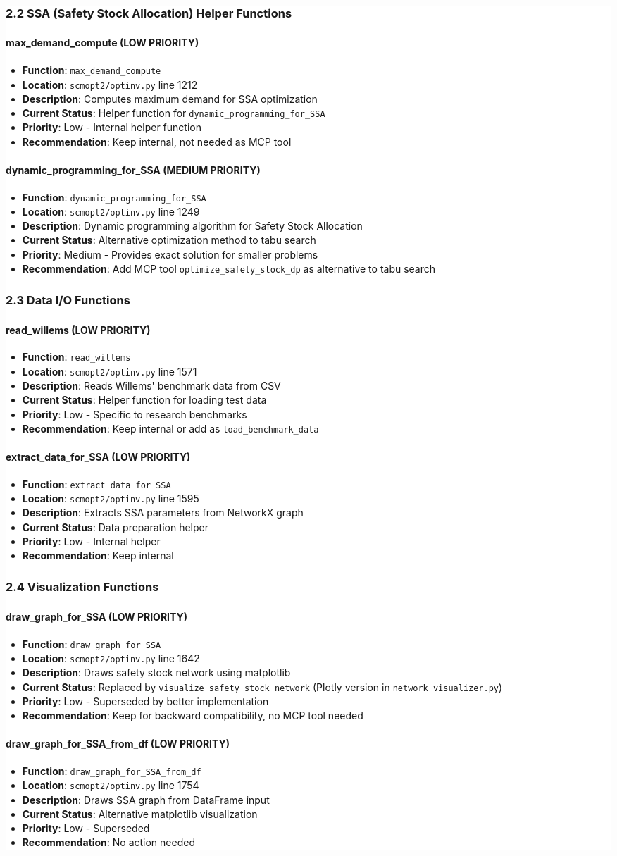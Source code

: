 ### 2.2 SSA (Safety Stock Allocation) Helper Functions

#### max_demand_compute (LOW PRIORITY)
- **Function**: `max_demand_compute`
- **Location**: `scmopt2/optinv.py` line 1212
- **Description**: Computes maximum demand for SSA optimization
- **Current Status**: Helper function for `dynamic_programming_for_SSA`
- **Priority**: Low - Internal helper function
- **Recommendation**: Keep internal, not needed as MCP tool

#### dynamic_programming_for_SSA (MEDIUM PRIORITY)
- **Function**: `dynamic_programming_for_SSA`
- **Location**: `scmopt2/optinv.py` line 1249
- **Description**: Dynamic programming algorithm for Safety Stock Allocation
- **Current Status**: Alternative optimization method to tabu search
- **Priority**: Medium - Provides exact solution for smaller problems
- **Recommendation**: Add MCP tool `optimize_safety_stock_dp` as alternative to tabu search

### 2.3 Data I/O Functions

#### read_willems (LOW PRIORITY)
- **Function**: `read_willems`
- **Location**: `scmopt2/optinv.py` line 1571
- **Description**: Reads Willems' benchmark data from CSV
- **Current Status**: Helper function for loading test data
- **Priority**: Low - Specific to research benchmarks
- **Recommendation**: Keep internal or add as `load_benchmark_data`

#### extract_data_for_SSA (LOW PRIORITY)
- **Function**: `extract_data_for_SSA`
- **Location**: `scmopt2/optinv.py` line 1595
- **Description**: Extracts SSA parameters from NetworkX graph
- **Current Status**: Data preparation helper
- **Priority**: Low - Internal helper
- **Recommendation**: Keep internal

### 2.4 Visualization Functions

#### draw_graph_for_SSA (LOW PRIORITY)
- **Function**: `draw_graph_for_SSA`
- **Location**: `scmopt2/optinv.py` line 1642
- **Description**: Draws safety stock network using matplotlib
- **Current Status**: Replaced by `visualize_safety_stock_network` (Plotly version in `network_visualizer.py`)
- **Priority**: Low - Superseded by better implementation
- **Recommendation**: Keep for backward compatibility, no MCP tool needed

#### draw_graph_for_SSA_from_df (LOW PRIORITY)
- **Function**: `draw_graph_for_SSA_from_df`
- **Location**: `scmopt2/optinv.py` line 1754
- **Description**: Draws SSA graph from DataFrame input
- **Current Status**: Alternative matplotlib visualization
- **Priority**: Low - Superseded
- **Recommendation**: No action needed
